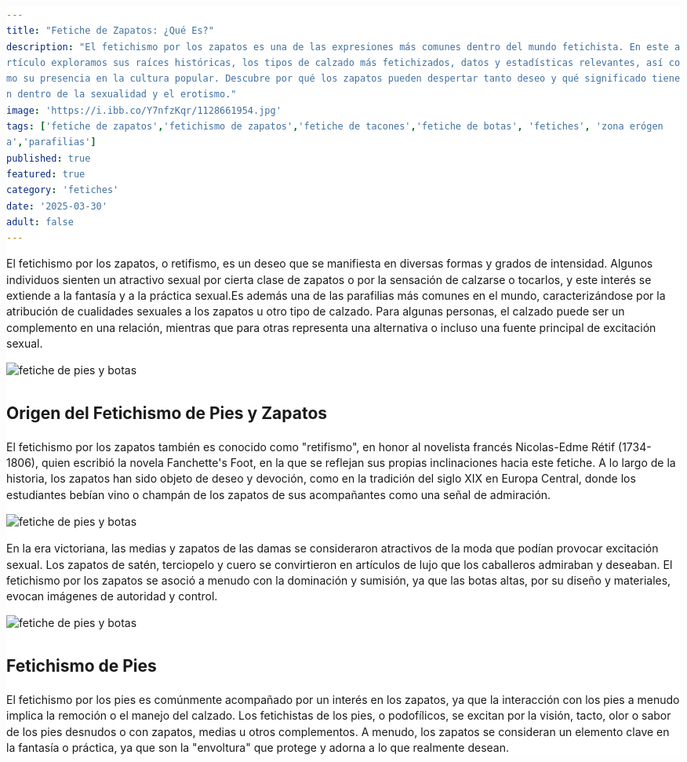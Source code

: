 ```yaml
---
title: "Fetiche de Zapatos: ¿Qué Es?"
description: "El fetichismo por los zapatos es una de las expresiones más comunes dentro del mundo fetichista. En este artículo exploramos sus raíces históricas, los tipos de calzado más fetichizados, datos y estadísticas relevantes, así como su presencia en la cultura popular. Descubre por qué los zapatos pueden despertar tanto deseo y qué significado tienen dentro de la sexualidad y el erotismo."
image: 'https://i.ibb.co/Y7nfzKqr/1128661954.jpg'
tags: ['fetiche de zapatos','fetichismo de zapatos','fetiche de tacones','fetiche de botas', 'fetiches', 'zona erógena','parafilias']
published: true
featured: true
category: 'fetiches'
date: '2025-03-30'
adult: false
---
```


El fetichismo por los zapatos, o retifismo, es un deseo que se manifiesta en diversas formas y grados de intensidad. Algunos individuos sienten un atractivo sexual por cierta clase de zapatos o por la sensación de calzarse o tocarlos, y este interés se extiende a la fantasía y a la práctica sexual.Es además una de las parafilias más comunes en el mundo, caracterizándose por la atribución de cualidades sexuales a los zapatos u otro tipo de calzado. Para algunas personas, el calzado puede ser un complemento en una relación, mientras que para otras representa una alternativa o incluso una fuente principal de excitación sexual.

<img src="https://i.ibb.co/Y7NxMxbF/563522631.jpg" alt="fetiche de pies y botas" class="full-width-image my-5" style="width:100%"/>

## Origen del Fetichismo de Pies y Zapatos

El fetichismo por los zapatos también es conocido como "retifismo", en honor al novelista francés Nicolas-Edme Rétif (1734-1806), quien escribió la novela Fanchette's Foot, en la que se reflejan sus propias inclinaciones hacia este fetiche. A lo largo de la historia, los zapatos han sido objeto de deseo y devoción, como en la tradición del siglo XIX en Europa Central, donde los estudiantes bebían vino o champán de los zapatos de sus acompañantes como una señal de admiración.

<img src="https://i.ibb.co/LdSm9RJB/241596314.jpg" alt="fetiche de pies y botas" class="full-width-image my-5" style="width:100%"/>

En la era victoriana, las medias y zapatos de las damas se consideraron atractivos de la moda que podían provocar excitación sexual. Los zapatos de satén, terciopelo y cuero se convirtieron en artículos de lujo que los caballeros admiraban y deseaban. El fetichismo por los zapatos se asoció a menudo con la dominación y sumisión, ya que las botas altas, por su diseño y materiales, evocan imágenes de autoridad y control.

<img src="https://i.ibb.co/rfwrnhLQ/893438102.jpg" alt="fetiche de pies y botas" class="full-width-image my-5" style="width:100%"/>

## Fetichismo de Pies

El fetichismo por los pies es comúnmente acompañado por un interés en los zapatos, ya que la interacción con los pies a menudo implica la remoción o el manejo del calzado. Los fetichistas de los pies, o podofílicos, se excitan por la visión, tacto, olor o sabor de los pies desnudos o con zapatos, medias u otros complementos. A menudo, los zapatos se consideran un elemento clave en la fantasía o práctica, ya que son la "envoltura" que protege y adorna a lo que realmente desean.
